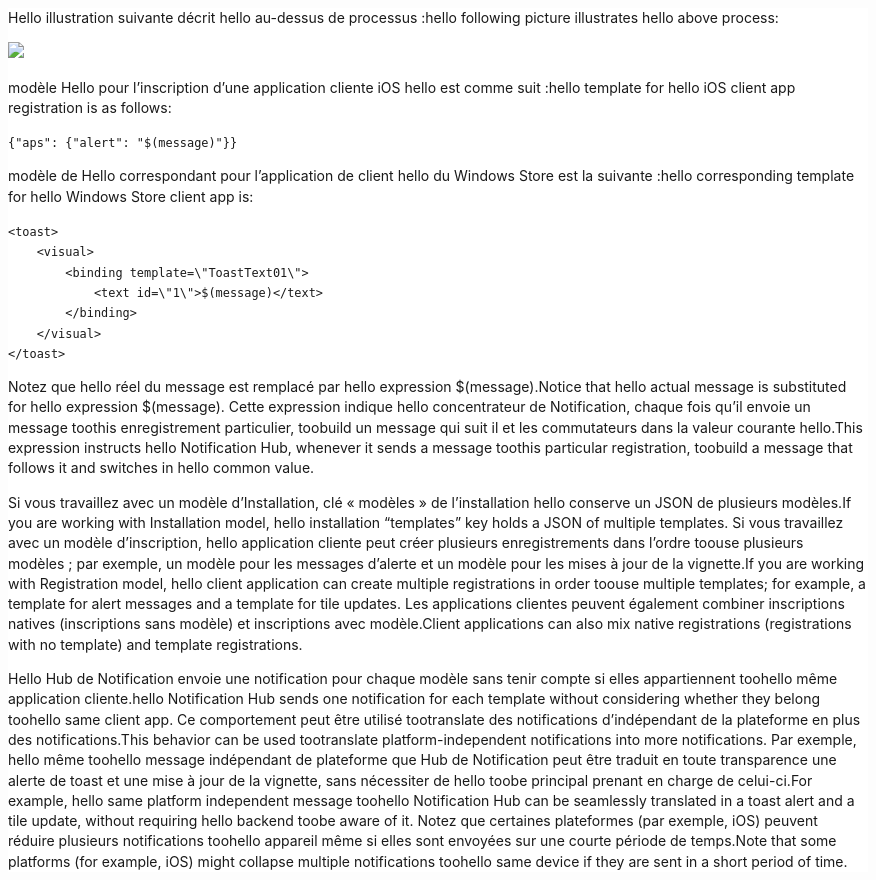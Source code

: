 <span data-ttu-id="276c5-124">Hello illustration suivante décrit hello au-dessus de processus :</span><span class="sxs-lookup"><span data-stu-id="276c5-124">hello following picture illustrates hello above process:</span></span>

![](./media/notification-hubs-templates/notification-hubs-hello.png)

<span data-ttu-id="276c5-125">modèle Hello pour l’inscription d’une application cliente iOS hello est comme suit :</span><span class="sxs-lookup"><span data-stu-id="276c5-125">hello template for hello iOS client app registration is as follows:</span></span>

    {"aps": {"alert": "$(message)"}}

<span data-ttu-id="276c5-126">modèle de Hello correspondant pour l’application de client hello du Windows Store est la suivante :</span><span class="sxs-lookup"><span data-stu-id="276c5-126">hello corresponding template for hello Windows Store client app is:</span></span>

    <toast>
        <visual>
            <binding template=\"ToastText01\">
                <text id=\"1\">$(message)</text>
            </binding>
        </visual>
    </toast>

<span data-ttu-id="276c5-127">Notez que hello réel du message est remplacé par hello expression $(message).</span><span class="sxs-lookup"><span data-stu-id="276c5-127">Notice that hello actual message is substituted for hello expression $(message).</span></span> <span data-ttu-id="276c5-128">Cette expression indique hello concentrateur de Notification, chaque fois qu’il envoie un message toothis enregistrement particulier, toobuild un message qui suit il et les commutateurs dans la valeur courante hello.</span><span class="sxs-lookup"><span data-stu-id="276c5-128">This expression instructs hello Notification Hub, whenever it sends a message toothis particular registration, toobuild a message that follows it and switches in hello common value.</span></span>

<span data-ttu-id="276c5-129">Si vous travaillez avec un modèle d’Installation, clé « modèles » de l’installation hello conserve un JSON de plusieurs modèles.</span><span class="sxs-lookup"><span data-stu-id="276c5-129">If you are working with Installation model, hello installation “templates” key holds a JSON of multiple templates.</span></span> <span data-ttu-id="276c5-130">Si vous travaillez avec un modèle d’inscription, hello application cliente peut créer plusieurs enregistrements dans l’ordre toouse plusieurs modèles ; par exemple, un modèle pour les messages d’alerte et un modèle pour les mises à jour de la vignette.</span><span class="sxs-lookup"><span data-stu-id="276c5-130">If you are working with Registration model, hello client application can create multiple registrations in order toouse multiple templates; for example, a template for alert messages and a template for tile updates.</span></span> <span data-ttu-id="276c5-131">Les applications clientes peuvent également combiner inscriptions natives (inscriptions sans modèle) et inscriptions avec modèle.</span><span class="sxs-lookup"><span data-stu-id="276c5-131">Client applications can also mix native registrations (registrations with no template) and template registrations.</span></span>

<span data-ttu-id="276c5-132">Hello Hub de Notification envoie une notification pour chaque modèle sans tenir compte si elles appartiennent toohello même application cliente.</span><span class="sxs-lookup"><span data-stu-id="276c5-132">hello Notification Hub sends one notification for each template without considering whether they belong toohello same client app.</span></span> <span data-ttu-id="276c5-133">Ce comportement peut être utilisé tootranslate des notifications d’indépendant de la plateforme en plus des notifications.</span><span class="sxs-lookup"><span data-stu-id="276c5-133">This behavior can be used tootranslate platform-independent notifications into more notifications.</span></span> <span data-ttu-id="276c5-134">Par exemple, hello même toohello message indépendant de plateforme que Hub de Notification peut être traduit en toute transparence une alerte de toast et une mise à jour de la vignette, sans nécessiter de hello toobe principal prenant en charge de celui-ci.</span><span class="sxs-lookup"><span data-stu-id="276c5-134">For example, hello same platform independent message toohello Notification Hub can be seamlessly translated in a toast alert and a tile update, without requiring hello backend toobe aware of it.</span></span> <span data-ttu-id="276c5-135">Notez que certaines plateformes (par exemple, iOS) peuvent réduire plusieurs notifications toohello appareil même si elles sont envoyées sur une courte période de temps.</span><span class="sxs-lookup"><span data-stu-id="276c5-135">Note that some platforms (for example, iOS) might collapse multiple notifications toohello same device if they are sent in a short period of time.</span></span>
